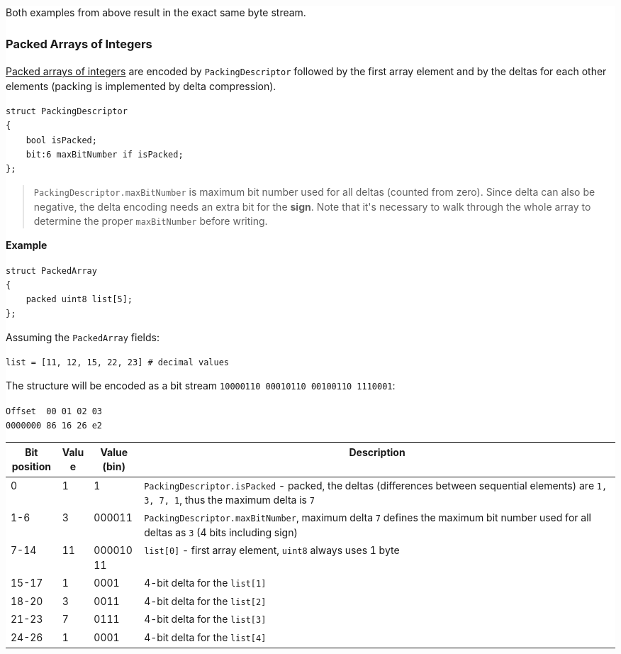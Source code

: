 Both examples from above result in the exact same byte stream.

### Packed Arrays of Integers

[Packed arrays of integers](ZserioLanguageOverview.md#packed-arrays) are encoded by `PackingDescriptor`
followed by the first array element and by the deltas for each other elements (packing is implemented
by delta compression).

```
struct PackingDescriptor
{
    bool isPacked;
    bit:6 maxBitNumber if isPacked;
};
```

> `PackingDescriptor.maxBitNumber` is maximum bit number used for all deltas (counted from zero). Since delta
> can also be negative, the delta encoding needs an extra bit for the **sign**. Note that it's necessary to walk
> through the whole array to determine the proper `maxBitNumber` before writing.

**Example**

```
struct PackedArray
{
    packed uint8 list[5];
};
```

Assuming the `PackedArray` fields:
```
list = [11, 12, 15, 22, 23] # decimal values
```

The structure will be encoded as a bit stream `10000110 00010110 00100110 1110001`:
```
Offset  00 01 02 03
0000000 86 16 26 e2
```

Bit position | Value | Value (bin) | Description
------------ | ----- | ----------- | -----------
0            | 1     | 1           | `PackingDescriptor.isPacked` - packed, the deltas (differences between sequential elements) are `1, 3, 7, 1`, thus the maximum delta is `7`
1-6          | 3     | 000011      | `PackingDescriptor.maxBitNumber`, maximum delta `7` defines the maximum bit number used for all deltas as `3` (4 bits including sign)
7-14         | 11    | 00001011    | `list[0]` - first array element, `uint8` always uses 1 byte
15-17        | 1     | 0001         | 4-bit delta for the `list[1]`
18-20        | 3     | 0011         | 4-bit delta for the `list[2]`
21-23        | 7     | 0111         | 4-bit delta for the `list[3]`
24-26        | 1     | 0001         | 4-bit delta for the `list[4]`
